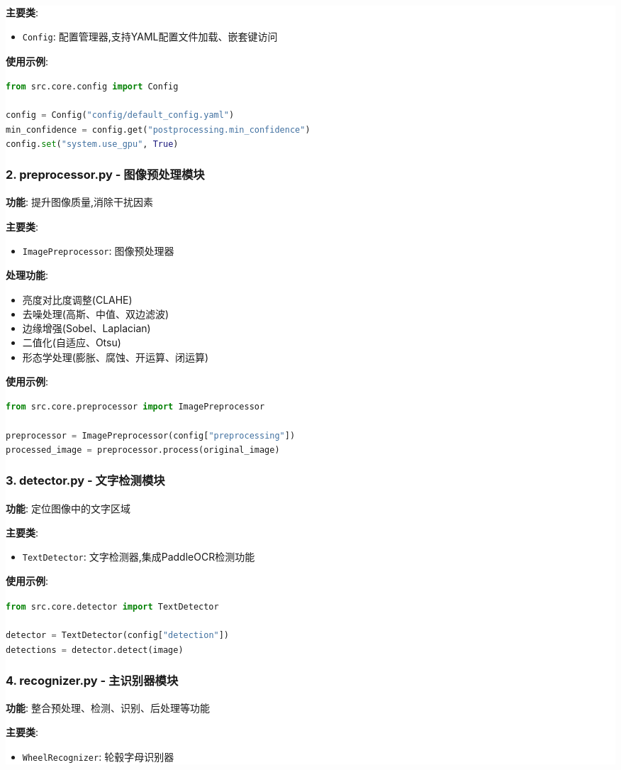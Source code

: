 **主要类**:
- `Config`: 配置管理器,支持YAML配置文件加载、嵌套键访问

**使用示例**:
```python
from src.core.config import Config

config = Config("config/default_config.yaml")
min_confidence = config.get("postprocessing.min_confidence")
config.set("system.use_gpu", True)
```

### 2. preprocessor.py - 图像预处理模块

**功能**: 提升图像质量,消除干扰因素

**主要类**:
- `ImagePreprocessor`: 图像预处理器

**处理功能**:
- 亮度对比度调整(CLAHE)
- 去噪处理(高斯、中值、双边滤波)
- 边缘增强(Sobel、Laplacian)
- 二值化(自适应、Otsu)
- 形态学处理(膨胀、腐蚀、开运算、闭运算)

**使用示例**:
```python
from src.core.preprocessor import ImagePreprocessor

preprocessor = ImagePreprocessor(config["preprocessing"])
processed_image = preprocessor.process(original_image)
```

### 3. detector.py - 文字检测模块

**功能**: 定位图像中的文字区域

**主要类**:
- `TextDetector`: 文字检测器,集成PaddleOCR检测功能

**使用示例**:
```python
from src.core.detector import TextDetector

detector = TextDetector(config["detection"])
detections = detector.detect(image)
```

### 4. recognizer.py - 主识别器模块

**功能**: 整合预处理、检测、识别、后处理等功能

**主要类**:
- `WheelRecognizer`: 轮毂字母识别器
